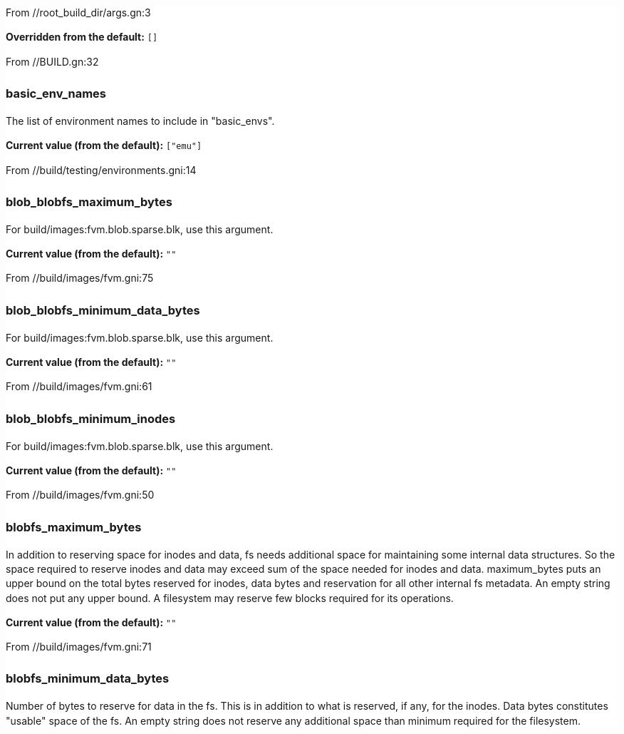 
From //root_build_dir/args.gn:3

**Overridden from the default:** `[]`

From //BUILD.gn:32

### basic_env_names
The list of environment names to include in "basic_envs".

**Current value (from the default):** `["emu"]`

From //build/testing/environments.gni:14

### blob_blobfs_maximum_bytes
For build/images:fvm.blob.sparse.blk, use this argument.

**Current value (from the default):** `""`

From //build/images/fvm.gni:75

### blob_blobfs_minimum_data_bytes
For build/images:fvm.blob.sparse.blk, use this argument.

**Current value (from the default):** `""`

From //build/images/fvm.gni:61

### blob_blobfs_minimum_inodes
For build/images:fvm.blob.sparse.blk, use this argument.

**Current value (from the default):** `""`

From //build/images/fvm.gni:50

### blobfs_maximum_bytes
In addition to reserving space for inodes and data, fs needs additional
space for maintaining some internal data structures. So the
space required to reserve inodes and data may exceed sum of the space
needed for inodes and data.
maximum_bytes puts an upper bound on the total bytes reserved for inodes,
data bytes and reservation for all other internal fs metadata.
An empty string does not put any upper bound. A filesystem may
reserve few blocks required for its operations.

**Current value (from the default):** `""`

From //build/images/fvm.gni:71

### blobfs_minimum_data_bytes
Number of bytes to reserve for data in the fs. This is in addition
to what is reserved, if any, for the inodes. Data bytes constitutes
"usable" space of the fs.
An empty string does not reserve any additional space than minimum
required for the filesystem.
